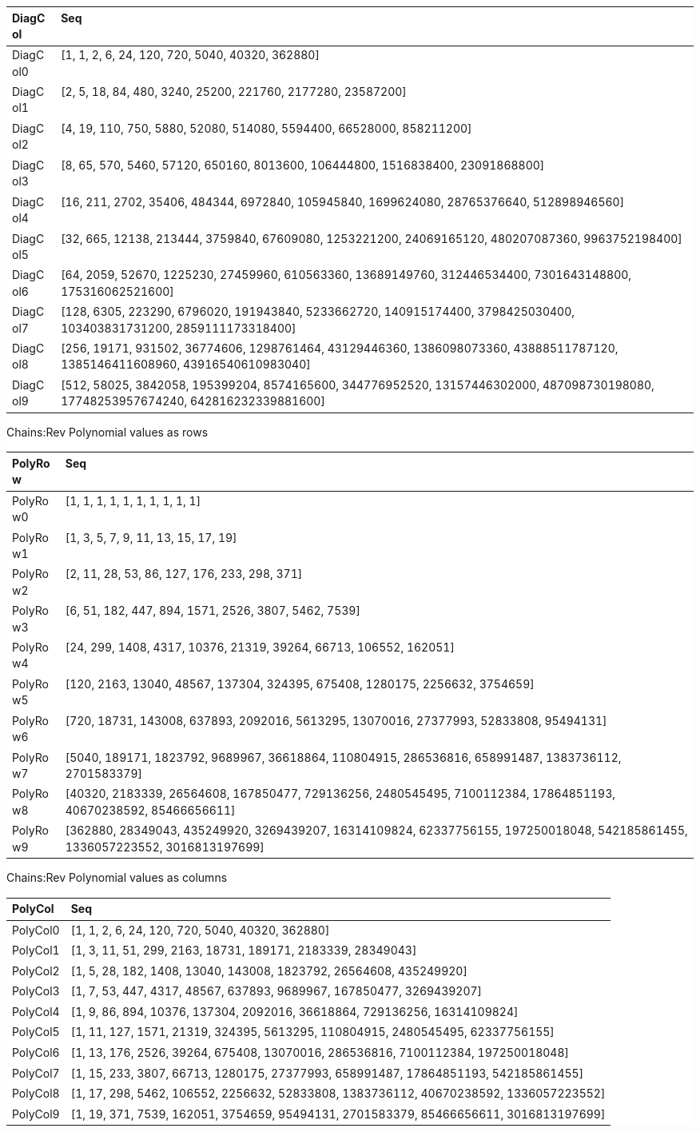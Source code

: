 | DiagCol  |   Seq  |
| :---     |  :---  |
| DiagCol0 | [1, 1, 2, 6, 24, 120, 720, 5040, 40320, 362880] |
| DiagCol1 | [2, 5, 18, 84, 480, 3240, 25200, 221760, 2177280, 23587200] |
| DiagCol2 | [4, 19, 110, 750, 5880, 52080, 514080, 5594400, 66528000, 858211200] |
| DiagCol3 | [8, 65, 570, 5460, 57120, 650160, 8013600, 106444800, 1516838400, 23091868800] |
| DiagCol4 | [16, 211, 2702, 35406, 484344, 6972840, 105945840, 1699624080, 28765376640, 512898946560] |
| DiagCol5 | [32, 665, 12138, 213444, 3759840, 67609080, 1253221200, 24069165120, 480207087360, 9963752198400] |
| DiagCol6 | [64, 2059, 52670, 1225230, 27459960, 610563360, 13689149760, 312446534400, 7301643148800, 175316062521600] |
| DiagCol7 | [128, 6305, 223290, 6796020, 191943840, 5233662720, 140915174400, 3798425030400, 103403831731200, 2859111173318400] |
| DiagCol8 | [256, 19171, 931502, 36774606, 1298761464, 43129446360, 1386098073360, 43888511787120, 1385146411608960, 43916540610983040] |
| DiagCol9 | [512, 58025, 3842058, 195399204, 8574165600, 344776952520, 13157446302000, 487098730198080, 17748253957674240, 642816232339881600] |

Chains:Rev Polynomial values as rows

| PolyRow  |   Seq  |
| :---     |  :---  |
| PolyRow0 | [1, 1, 1, 1, 1, 1, 1, 1, 1, 1] |
| PolyRow1 | [1, 3, 5, 7, 9, 11, 13, 15, 17, 19] |
| PolyRow2 | [2, 11, 28, 53, 86, 127, 176, 233, 298, 371] |
| PolyRow3 | [6, 51, 182, 447, 894, 1571, 2526, 3807, 5462, 7539] |
| PolyRow4 | [24, 299, 1408, 4317, 10376, 21319, 39264, 66713, 106552, 162051] |
| PolyRow5 | [120, 2163, 13040, 48567, 137304, 324395, 675408, 1280175, 2256632, 3754659] |
| PolyRow6 | [720, 18731, 143008, 637893, 2092016, 5613295, 13070016, 27377993, 52833808, 95494131] |
| PolyRow7 | [5040, 189171, 1823792, 9689967, 36618864, 110804915, 286536816, 658991487, 1383736112, 2701583379] |
| PolyRow8 | [40320, 2183339, 26564608, 167850477, 729136256, 2480545495, 7100112384, 17864851193, 40670238592, 85466656611] |
| PolyRow9 | [362880, 28349043, 435249920, 3269439207, 16314109824, 62337756155, 197250018048, 542185861455, 1336057223552, 3016813197699] |

Chains:Rev Polynomial values as columns

| PolyCol  |   Seq  |
| :---     |  :---  |
| PolyCol0 | [1, 1, 2, 6, 24, 120, 720, 5040, 40320, 362880] |
| PolyCol1 | [1, 3, 11, 51, 299, 2163, 18731, 189171, 2183339, 28349043] |
| PolyCol2 | [1, 5, 28, 182, 1408, 13040, 143008, 1823792, 26564608, 435249920] |
| PolyCol3 | [1, 7, 53, 447, 4317, 48567, 637893, 9689967, 167850477, 3269439207] |
| PolyCol4 | [1, 9, 86, 894, 10376, 137304, 2092016, 36618864, 729136256, 16314109824] |
| PolyCol5 | [1, 11, 127, 1571, 21319, 324395, 5613295, 110804915, 2480545495, 62337756155] |
| PolyCol6 | [1, 13, 176, 2526, 39264, 675408, 13070016, 286536816, 7100112384, 197250018048] |
| PolyCol7 | [1, 15, 233, 3807, 66713, 1280175, 27377993, 658991487, 17864851193, 542185861455] |
| PolyCol8 | [1, 17, 298, 5462, 106552, 2256632, 52833808, 1383736112, 40670238592, 1336057223552] |
| PolyCol9 | [1, 19, 371, 7539, 162051, 3754659, 95494131, 2701583379, 85466656611, 3016813197699] |

